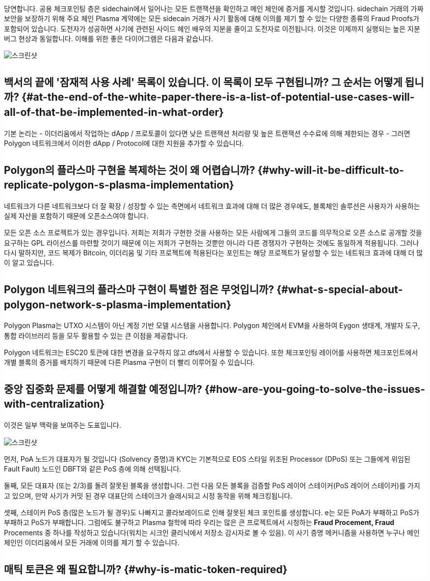 당연합니다. 공용 체크포인팅 층은 sidechain에서 일어나는 모든 트랜잭션을 확인하고 메인 체인에 증거를 게시할 것입니다. sidechain 거래의 가짜 보안을 보장하기 위해 주요 체인 Plasma 계약에는 모든 sidecain 거래가 사기 활동에 대해 이의를 제기 할 수 있는 다양한 종류의 Fraud Proofs가 포함되어 있습니다. 도전자가 성공하면 사기에 관련된 사이드 헤인 배우의 지분을 줄이고 도전자로 이전됩니다. 이것은 이제까지 실행되는 높은 지분 버그 현상과 동일합니다. 이해를 위한 좋은 다이어그램은 다음과 같습니다.

![스크린샷](../../static/img/matic/Architecture.png)

## 백서의 끝에 '잠재적 사용 사례' 목록이 있습니다. 이 목록이 모두 구현됩니까? 그 순서는 어떻게 됩니까? {#at-the-end-of-the-white-paper-there-is-a-list-of-potential-use-cases-will-all-of-that-be-implemented-in-what-order}

기본 논리는 - 이더리움에서 작업하는 dApp / 프로토콜이 있다면 낮은 트랜잭션 처리량 및 높은 트랜잭션 수수료에 의해 제한되는 경우 - 그러면 Polygon 네트워크에서 이러한 dApp / Protocol에 대한 지원을 추가할 수 있습니다.

## Polygon의 플라스마 구현을 복제하는 것이 왜 어렵습니까? {#why-will-it-be-difficult-to-replicate-polygon-s-plasma-implementation}

네트워크가 다른 네트워크보다 더 잘 확장 / 성장할 수 있는 측면에서 네트워크 효과에 대해 더 많은 경우에도, 블록체인 솔루션은 사용자가 사용하는 실제 자산을 포함하기 때문에 오픈소스여야 합니다.

모든 오픈 소스 프로젝트가 있는 경우입니다. 저희는 저희가 구현한 것을 사용하는 모든 사람에게 그들의 코드를 의무적으로 오픈 소스로 공개할 것을 요구하는 GPL 라이선스를 마련할 것이기 때문에 이는 저희가 구현하는 것뿐만 아니라 다른 경쟁자가 구현하는 것에도 동일하게 적용됩니다. 그러나 다시 말하지만, 코드 복제가 Bitcoin, 이더리움 및 기타 프로젝트에 적용된다는 포인트는 해당 프로젝트가 달성할 수 있는 네트워크 효과에 대해 더 많이 알고 있습니다.

## Polygon 네트워크의 플라스마 구현이 특별한 점은 무엇입니까? {#what-s-special-about-polygon-network-s-plasma-implementation}

Polygon Plasma는 UTXO 시스템이 아닌 계정 기반 모델 시스템을 사용합니다. Polygon 체인에서 EVM을 사용하여 Eygon 생태계, 개발자 도구, 통합 라이브러리 등을 모두 활용할 수 있는 큰 이점을 제공합니다.

Polygon 네트워크는 ESC20 토큰에 대한 변경을 요구하지 않고 dfs에서 사용할 수 있습니다. 또한 체크포인팅 레이어를 사용하면 체크포인트에서 개별 블록의 증거를 배치하기 때문에 다른 Plasma 구현이 더 빨리 이루어질 수 있습니다.

## 중앙 집중화 문제를 어떻게 해결할 예정입니까? {#how-are-you-going-to-solve-the-issues-with-centralization}

이것은 일부 맥락을 보여주는 도표입니다.

![스크린샷](../../static/img/matic/Merkle.png)

먼저, PoA 노드가 대표자가 될 것입니다 (Solvency 증명)과 KYC는 기본적으로 EOS 스타일 위조된 Processor (DPoS) 또는 그들에게 위임된 Fault Fault) 노드인 DBFT와 같은 PoS 층에 의해 선택됩니다.

둘째, 모든 대표자 (또는 2/3)를 돌려 잘못된 블록을 생성합니다. 그런 다음 모든 블록을 검증할 PoS 레이어 스테이커(PoS 레이어 스테이커)를 가지고 있으며, 만약 사기가 커밋 된 경우 대표단의 스테이크가 슬래시되고 시정 동작을 위해 체크킹됩니다.

셋째, 스테이커 PoS 층(많은 노드가 될 경우)도 나빠지고 콜라보레이드로 인해 잘못된 체크 포인트를 생성합니다. e는 모든 PoA가 부패하고 PoS가 부패하고 PoS가 부패합니다. 그럼에도 불구하고 Plasma 철학에 따라 우리는 많은 큰 프로젝트에서 시청하는 **Fraud Procement, Fraud** Procements 중 하나를 작성하고 있습니다(워치는 시크인 클리닉에서 저장소 감시자로 볼 수 있음). 이 사기 증명 메커니즘을 사용하면 누구나 메인 체인인 이더리움에서 모든 거래에 이의를 제기 할 수 있습니다.

## 매틱 토큰은 왜 필요합니까? {#why-is-matic-token-required}
